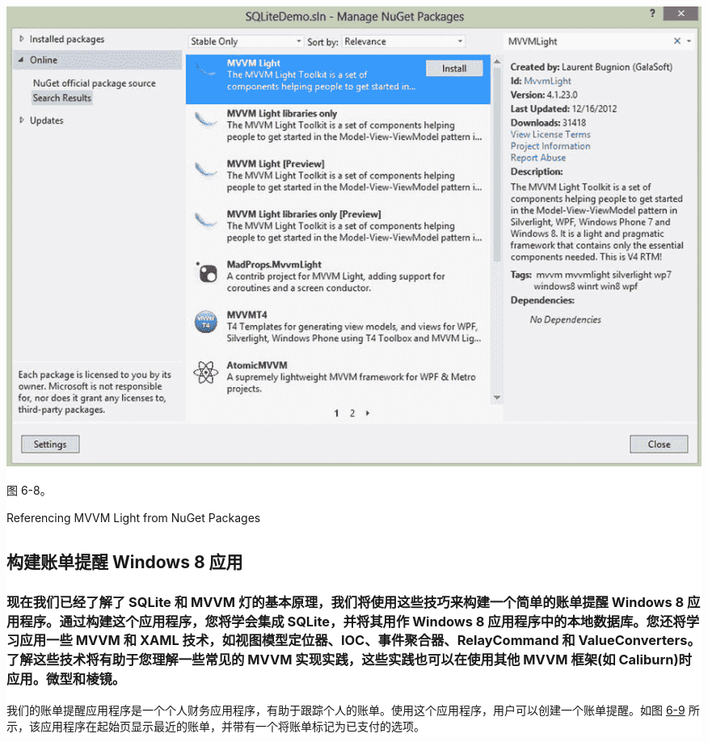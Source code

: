 ![A978-1-4302-4993-1_6_Fig8_HTML.jpg](img/A978-1-4302-4993-1_6_Fig8_HTML.jpg)

图 6-8。

Referencing MVVM Light from NuGet Packages

## 构建账单提醒 Windows 8 应用

### 现在我们已经了解了 SQLite 和 MVVM 灯的基本原理，我们将使用这些技巧来构建一个简单的账单提醒 Windows 8 应用程序。通过构建这个应用程序，您将学会集成 SQLite，并将其用作 Windows 8 应用程序中的本地数据库。您还将学习应用一些 MVVM 和 XAML 技术，如视图模型定位器、IOC、事件聚合器、RelayCommand 和 ValueConverters。了解这些技术将有助于您理解一些常见的 MVVM 实现实践，这些实践也可以在使用其他 MVVM 框架(如 Caliburn)时应用。微型和棱镜。

我们的账单提醒应用程序是一个个人财务应用程序，有助于跟踪个人的账单。使用这个应用程序，用户可以创建一个账单提醒。如图 [6-9](#Fig9) 所示，该应用程序在起始页显示最近的账单，并带有一个将账单标记为已支付的选项。
